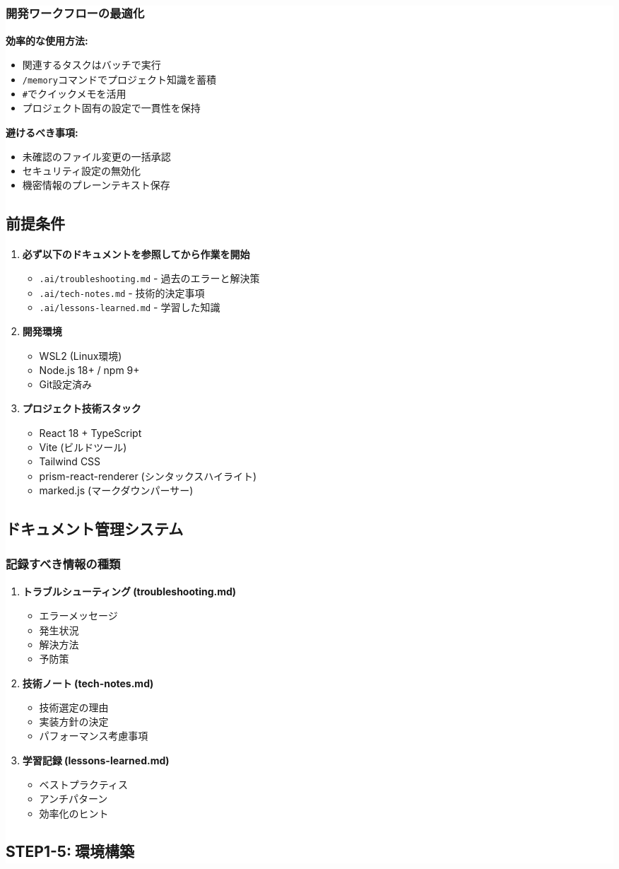 ### 開発ワークフローの最適化
**効率的な使用方法:**
- 関連するタスクはバッチで実行
- `/memory`コマンドでプロジェクト知識を蓄積
- `#`でクイックメモを活用
- プロジェクト固有の設定で一貫性を保持

**避けるべき事項:**
- 未確認のファイル変更の一括承認
- セキュリティ設定の無効化
- 機密情報のプレーンテキスト保存

## 前提条件
1. **必ず以下のドキュメントを参照してから作業を開始**
   - `.ai/troubleshooting.md` - 過去のエラーと解決策
   - `.ai/tech-notes.md` - 技術的決定事項
   - `.ai/lessons-learned.md` - 学習した知識

2. **開発環境**
   - WSL2 (Linux環境)
   - Node.js 18+ / npm 9+
   - Git設定済み

3. **プロジェクト技術スタック**
   - React 18 + TypeScript
   - Vite (ビルドツール)
   - Tailwind CSS
   - prism-react-renderer (シンタックスハイライト)
   - marked.js (マークダウンパーサー)

## ドキュメント管理システム

### 記録すべき情報の種類
1. **トラブルシューティング (troubleshooting.md)**
   - エラーメッセージ
   - 発生状況
   - 解決方法
   - 予防策

2. **技術ノート (tech-notes.md)**
   - 技術選定の理由
   - 実装方針の決定
   - パフォーマンス考慮事項

3. **学習記録 (lessons-learned.md)**
   - ベストプラクティス
   - アンチパターン
   - 効率化のヒント

## STEP1-5: 環境構築

